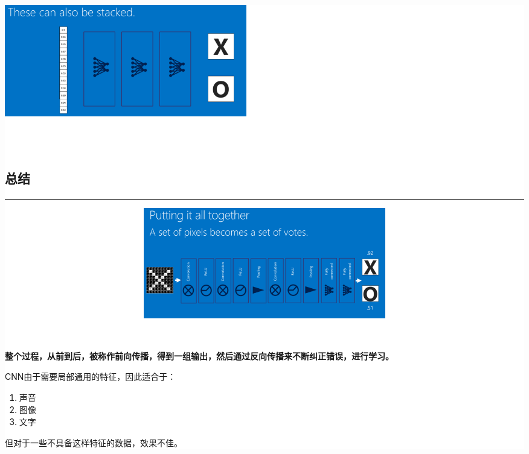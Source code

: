   <img src="./Images/cnn31.png" width = "400"/>
</p>

<br></br>



## 总结
----
<p align="center">
  <img src="./Images/cnn32.png" width = "400"/>
</p>

<br>

**整个过程，从前到后，被称作前向传播，得到一组输出，然后通过反向传播来不断纠正错误，进行学习。**

CNN由于需要局部通用的特征，因此适合于：
1. 声音
2. 图像
3. 文字

但对于一些不具备这样特征的数据，效果不佳。
